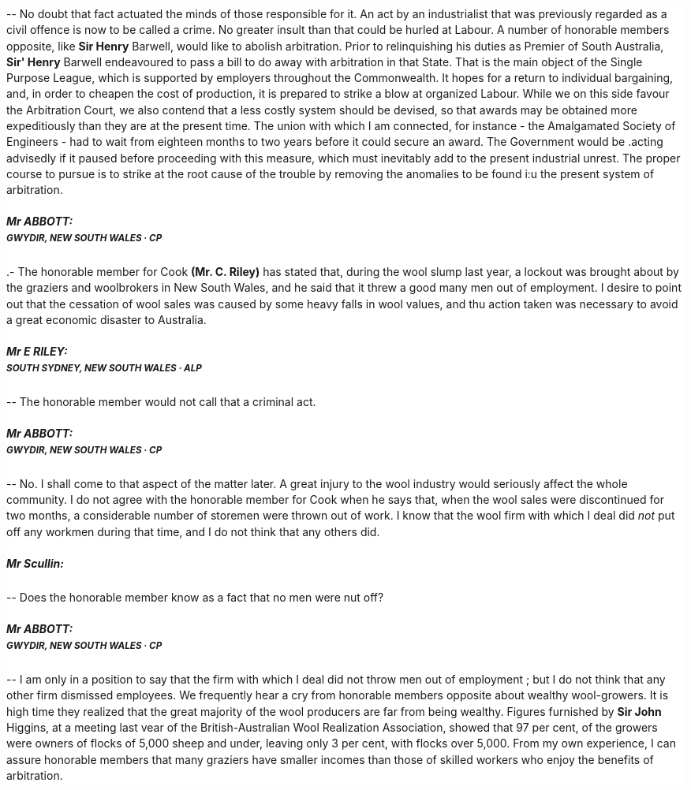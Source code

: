 -- No doubt that fact actuated the minds of those responsible for it. An act by an industrialist that was previously regarded as a civil offence is now to be called a crime. No greater insult than that could be hurled at Labour. A number of honorable members opposite, like  **Sir Henry**  Barwell, would like to abolish arbitration. Prior to relinquishing his duties as Premier of South Australia,  **Sir' Henry**  Barwell endeavoured to pass a bill to do away with arbitration in that State. That is the main object of the Single Purpose League, which is supported by employers throughout the Commonwealth. It hopes for a return to individual bargaining, and, in order to cheapen the cost of production, it is prepared to strike a blow at organized Labour. While we on this side favour the Arbitration Court, we also contend that a less costly system should be devised, so that awards may be obtained more expeditiously than they are at the present time. The union with which I am connected, for instance - the Amalgamated Society of Engineers - had to wait from eighteen months to two years before it could secure an award. The Government would be .acting advisedly if it paused before proceeding with this measure, which must inevitably add to the present industrial unrest. The proper course to pursue is to strike at the root cause of the trouble by removing the anomalies to be found i:u the present system of arbitration. 

##### Mr ABBOTT:<br><small class="text-muted">GWYDIR, NEW SOUTH WALES &middot; CP</small>

.- The honorable member for Cook  **(Mr. C. Riley)**  has stated that, during the wool slump last year, a lockout was brought about by the graziers and woolbrokers in New South Wales, and he said that it threw a good many men out of employment. I desire to point out that the cessation of wool sales was caused by some heavy falls in wool values, and thu action taken was necessary to avoid a great economic disaster to Australia. 

##### Mr E RILEY:<br><small class="text-muted">SOUTH SYDNEY, NEW SOUTH WALES &middot; ALP</small>

--  The honorable member would not call that a criminal act. 

##### Mr ABBOTT:<br><small class="text-muted">GWYDIR, NEW SOUTH WALES &middot; CP</small>

-- No. I shall come to that aspect of the matter later. A great injury to the wool industry would seriously affect the whole community. I do not agree with the honorable member for Cook when he says that, when the wool sales were discontinued for two months, a considerable number of storemen were thrown out of work. I know that the wool firm with which I deal did  *not*  put off any workmen during that time, and I do not think that any others did. 

##### Mr Scullin:

-- Does the honorable member know as a fact that no men were nut off? 

##### Mr ABBOTT:<br><small class="text-muted">GWYDIR, NEW SOUTH WALES &middot; CP</small>

-- I am only in a position to say that the firm with which I deal did not throw men out of employment ; but I do not think that any other firm dismissed employees. We frequently hear a cry from honorable members opposite about wealthy wool-growers. It is high time they realized that the great majority of the wool producers are far from being wealthy. Figures furnished by  **Sir John**  Higgins, at a meeting last vear of the British-Australian Wool Realization Association, showed that 97 per cent, of the growers were owners of flocks of 5,000 sheep and under, leaving only 3 per cent, with flocks over 5,000. From my own experience, I can assure honorable members that many graziers have smaller incomes than those of skilled workers who enjoy the benefits of arbitration. 

